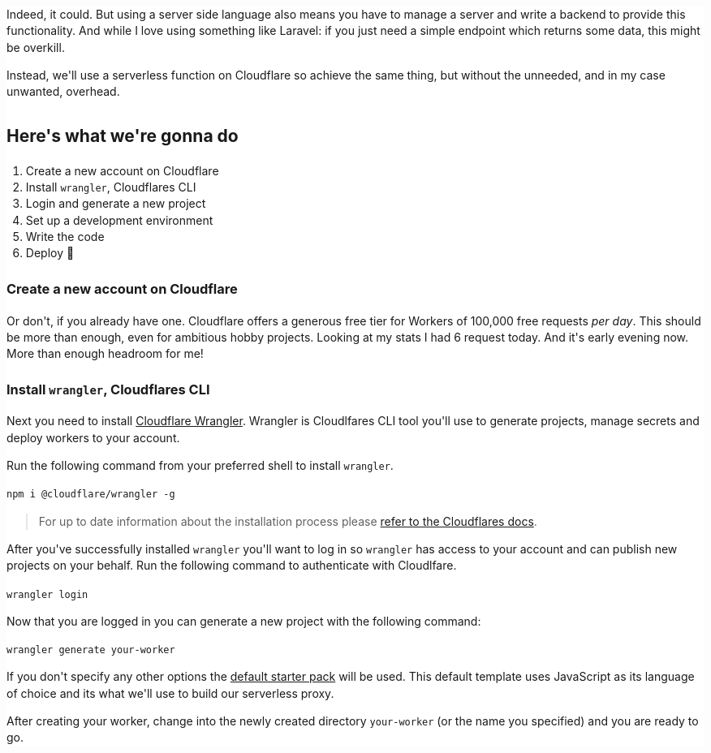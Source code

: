 Indeed, it could. But using a server side language also means you have to manage a server and write a backend to provide this functionality. And while I love using something like Laravel: if you just need a simple endpoint which returns some data, this might be overkill.

Instead, we'll use a serverless function on Cloudflare so achieve the same thing, but without the unneeded, and in my case unwanted, overhead.

## Here's what we're gonna do

1. Create a new account on Cloudflare
2. Install `wrangler`, Cloudflares CLI
3. Login and generate a new project
4. Set up a development environment
5. Write the code
6. Deploy 🎉

### Create a new account on Cloudflare

Or don't, if you already have one. Cloudflare offers a generous free tier for Workers of 100,000 free requests _per day_. This should be more than enough, even for ambitious hobby projects. Looking at my stats I had 6 request today. And it's early evening now. More than enough headroom for me!

### Install `wrangler`, Cloudflares CLI

Next you need to install [Cloudflare Wrangler](https://github.com/cloudflare/wrangler). Wrangler is Cloudlfares CLI tool you'll use to generate projects, manage secrets and deploy workers to your account.

Run the following command from your preferred shell to install `wrangler`.

```shell
npm i @cloudflare/wrangler -g
```

> For up to date information about the installation process please [refer to the Cloudflares docs](https://developers.cloudflare.com/workers/).

After you've successfully installed `wrangler` you'll want to log in so `wrangler` has access to your account and can publish new projects on your behalf. Run the following command to authenticate with Cloudlfare.

```shell
wrangler login
```

Now that you are logged in you can generate a new project with the following command:

```shell
wrangler generate your-worker
```

If you don't specify any other options the [default starter pack](https://github.com/cloudflare/worker-template) will be used. This default template uses JavaScript as its language of choice and its what we'll use to build our serverless proxy.

After creating your worker, change into the newly created directory `your-worker` (or the name you specified) and you are ready to go.
